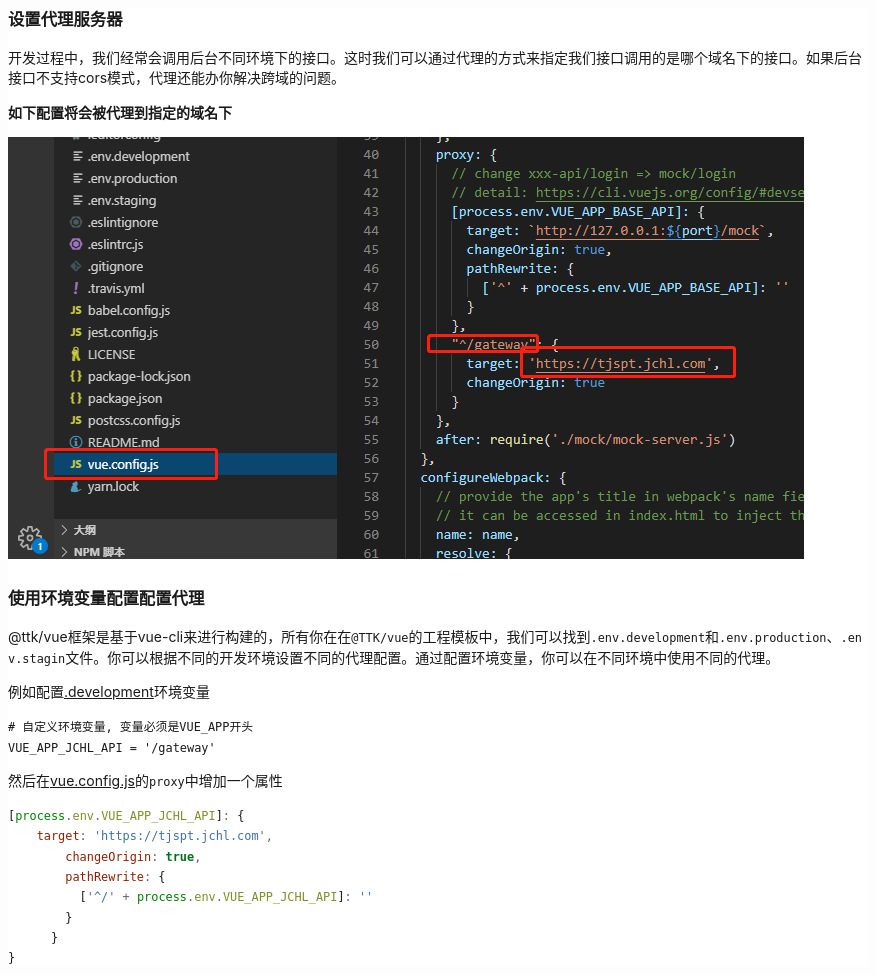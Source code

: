 ### 设置代理服务器

开发过程中，我们经常会调用后台不同环境下的接口。这时我们可以通过代理的方式来指定我们接口调用的是哪个域名下的接口。如果后台接口不支持cors模式，代理还能办你解决跨域的问题。

**如下配置将会被代理到指定的域名下**

<a data-fancybox title="1571308308490" href="./images/mock/1571213270704.png" rel="external nofollow" >![1571308308490](./images/mock/1571213270704.png)</a>

### 使用环境变量配置配置代理

@ttk/vue框架是基于vue-cli来进行构建的，所有你在在`@TTK/vue`的工程模板中，我们可以找到`.env.development`和`.env.production`、`.env.stagin`文件。你可以根据不同的开发环境设置不同的代理配置。通过配置环境变量，你可以在不同环境中使用不同的代理。

例如配置[.development](https://github.com/fx-mobile/vue-template/blob/master/.env.development)环境变量

```shell
# 自定义环境变量, 变量必须是VUE_APP开头
VUE_APP_JCHL_API = '/gateway'
```

然后在[vue.config.js](https://github.com/fx-mobile/vue-template/blob/master/vue.config.js)的`proxy`中增加一个属性

```js
[process.env.VUE_APP_JCHL_API]: {
    target: 'https://tjspt.jchl.com',
        changeOrigin: true,
        pathRewrite: {
          ['^/' + process.env.VUE_APP_JCHL_API]: ''
        }
      }
}
```
